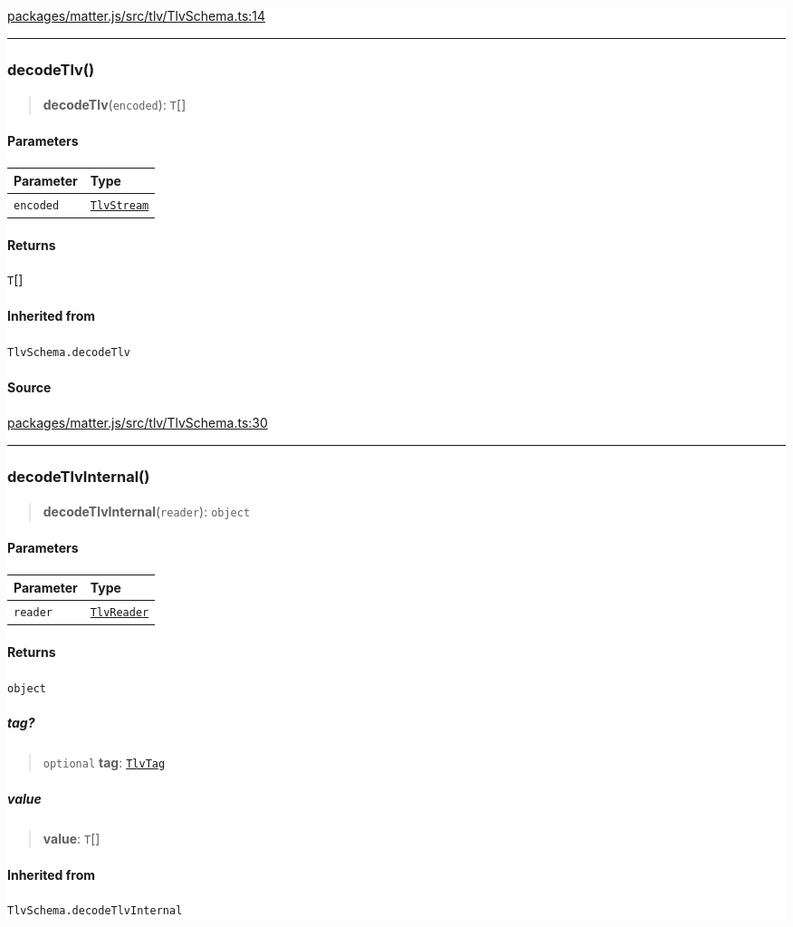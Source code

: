 [packages/matter.js/src/tlv/TlvSchema.ts:14](https://github.com/project-chip/matter.js/blob/7a8cbb56b87d4ccf34bec5a9a95ab40a1711324f/packages/matter.js/src/tlv/TlvSchema.ts#L14)

***

### decodeTlv()

> **decodeTlv**(`encoded`): `T`[]

#### Parameters

| Parameter | Type |
| :------ | :------ |
| `encoded` | [`TlvStream`](../README.md#tlvstream) |

#### Returns

`T`[]

#### Inherited from

`TlvSchema.decodeTlv`

#### Source

[packages/matter.js/src/tlv/TlvSchema.ts:30](https://github.com/project-chip/matter.js/blob/7a8cbb56b87d4ccf34bec5a9a95ab40a1711324f/packages/matter.js/src/tlv/TlvSchema.ts#L30)

***

### decodeTlvInternal()

> **decodeTlvInternal**(`reader`): `object`

#### Parameters

| Parameter | Type |
| :------ | :------ |
| `reader` | [`TlvReader`](../interfaces/TlvReader.md) |

#### Returns

`object`

##### tag?

> `optional` **tag**: [`TlvTag`](../README.md#tlvtag)

##### value

> **value**: `T`[]

#### Inherited from

`TlvSchema.decodeTlvInternal`
